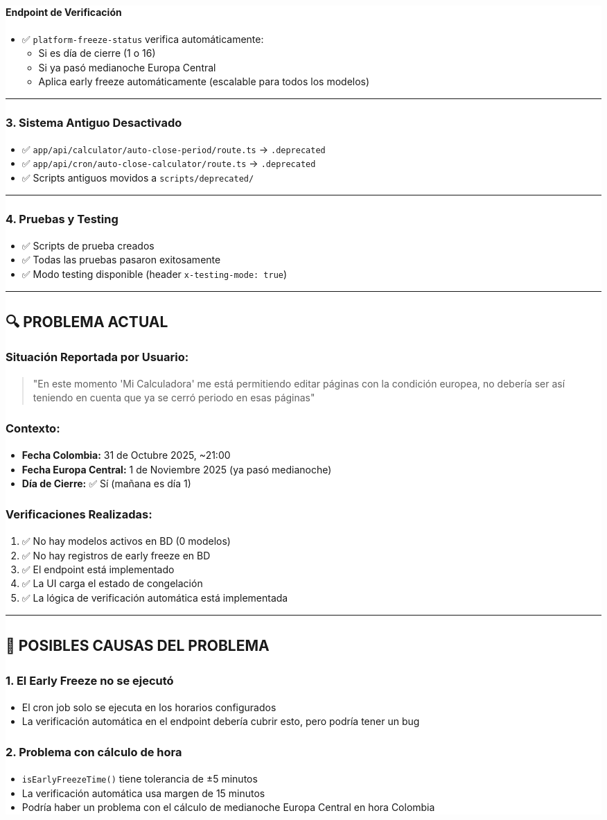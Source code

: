 #### Endpoint de Verificación
- ✅ `platform-freeze-status` verifica automáticamente:
  - Si es día de cierre (1 o 16)
  - Si ya pasó medianoche Europa Central
  - Aplica early freeze automáticamente (escalable para todos los modelos)

---

### 3. **Sistema Antiguo Desactivado**
- ✅ `app/api/calculator/auto-close-period/route.ts` → `.deprecated`
- ✅ `app/api/cron/auto-close-calculator/route.ts` → `.deprecated`
- ✅ Scripts antiguos movidos a `scripts/deprecated/`

---

### 4. **Pruebas y Testing**
- ✅ Scripts de prueba creados
- ✅ Todas las pruebas pasaron exitosamente
- ✅ Modo testing disponible (header `x-testing-mode: true`)

---

## 🔍 PROBLEMA ACTUAL

### Situación Reportada por Usuario:
> "En este momento 'Mi Calculadora' me está permitiendo editar páginas con la condición europea, no debería ser así teniendo en cuenta que ya se cerró periodo en esas páginas"

### Contexto:
- **Fecha Colombia:** 31 de Octubre 2025, ~21:00
- **Fecha Europa Central:** 1 de Noviembre 2025 (ya pasó medianoche)
- **Día de Cierre:** ✅ Sí (mañana es día 1)

### Verificaciones Realizadas:
1. ✅ No hay modelos activos en BD (0 modelos)
2. ✅ No hay registros de early freeze en BD
3. ✅ El endpoint está implementado
4. ✅ La UI carga el estado de congelación
5. ✅ La lógica de verificación automática está implementada

---

## 🐛 POSIBLES CAUSAS DEL PROBLEMA

### 1. **El Early Freeze no se ejecutó**
- El cron job solo se ejecuta en los horarios configurados
- La verificación automática en el endpoint debería cubrir esto, pero podría tener un bug

### 2. **Problema con cálculo de hora**
- `isEarlyFreezeTime()` tiene tolerancia de ±5 minutos
- La verificación automática usa margen de 15 minutos
- Podría haber un problema con el cálculo de medianoche Europa Central en hora Colombia
